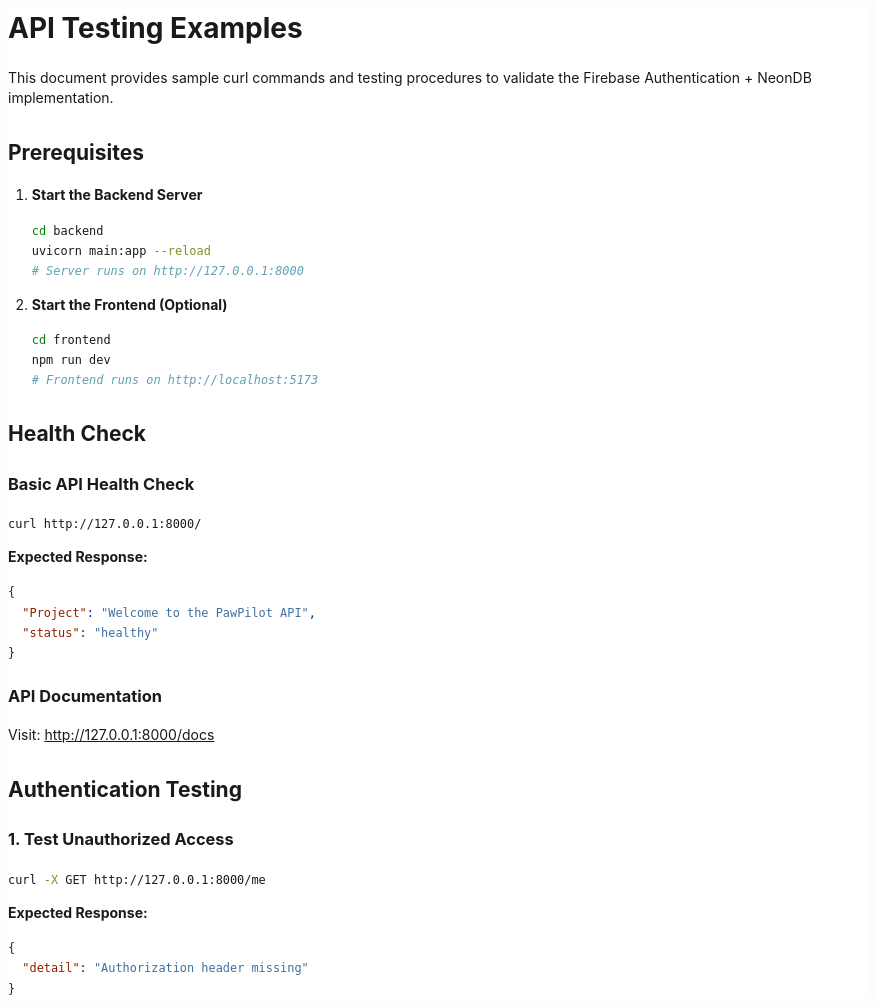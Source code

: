 # API Testing Examples

This document provides sample curl commands and testing procedures to validate the Firebase Authentication + NeonDB implementation.

## Prerequisites

1. **Start the Backend Server**
   ```bash
   cd backend
   uvicorn main:app --reload
   # Server runs on http://127.0.0.1:8000
   ```

2. **Start the Frontend (Optional)**
   ```bash
   cd frontend
   npm run dev
   # Frontend runs on http://localhost:5173
   ```

## Health Check

### Basic API Health Check
```bash
curl http://127.0.0.1:8000/
```

**Expected Response:**
```json
{
  "Project": "Welcome to the PawPilot API",
  "status": "healthy"
}
```

### API Documentation
Visit: http://127.0.0.1:8000/docs

## Authentication Testing

### 1. Test Unauthorized Access
```bash
curl -X GET http://127.0.0.1:8000/me
```

**Expected Response:**
```json
{
  "detail": "Authorization header missing"
}
```
